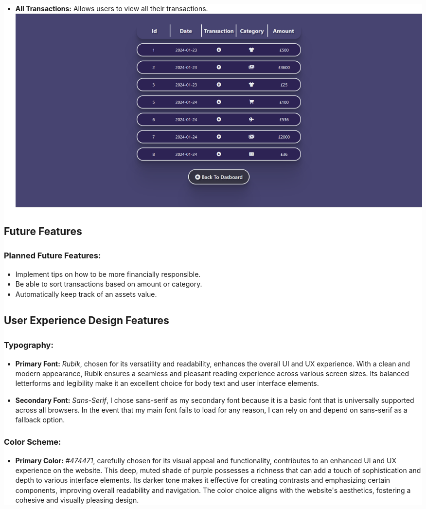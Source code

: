 
- **All Transactions:** Allows users to view all their transactions.
![All Transactions Screenshot](financetracker/static/images/read-me-images/all-transactions.png)

## Future Features

### Planned Future Features:

- Implement tips on how to be more financially responsible.
- Be able to sort transactions based on amount or category.
- Automatically keep track of an assets value.

## User Experience Design Features

### Typography:

- **Primary Font:**  *Rubik*, chosen for its versatility and readability, enhances the overall UI and UX experience. With a clean and modern appearance, Rubik ensures a seamless and pleasant reading experience across various screen sizes. Its balanced letterforms and legibility make it an excellent choice for body text and user interface elements.

- **Secondary Font:** *Sans-Serif*, I chose sans-serif as my secondary font because it is a basic font that is universally supported across all browsers. In the event that my main font fails to load for any reason, I can rely on and depend on sans-serif as a fallback option.

### Color Scheme:

- **Primary Color:**  *#474471*, carefully chosen for its visual appeal and functionality, contributes to an enhanced UI and UX experience on the website. This deep, muted shade of purple possesses a richness that can add a touch of sophistication and depth to various interface elements. Its darker tone makes it effective for creating contrasts and emphasizing certain components, improving overall readability and navigation. The color choice aligns with the website's aesthetics, fostering a cohesive and visually pleasing design.
  